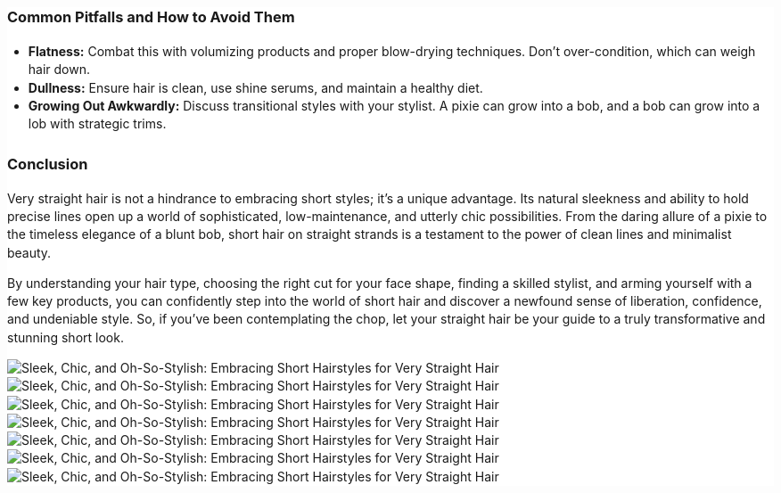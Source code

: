 ### Common Pitfalls and How to Avoid Them

* **Flatness:** Combat this with volumizing products and proper blow-drying techniques. Don’t over-condition, which can weigh hair down.
* **Dullness:** Ensure hair is clean, use shine serums, and maintain a healthy diet.
* **Growing Out Awkwardly:** Discuss transitional styles with your stylist. A pixie can grow into a bob, and a bob can grow into a lob with strategic trims.

### Conclusion

Very straight hair is not a hindrance to embracing short styles; it’s a unique advantage. Its natural sleekness and ability to hold precise lines open up a world of sophisticated, low-maintenance, and utterly chic possibilities. From the daring allure of a pixie to the timeless elegance of a blunt bob, short hair on straight strands is a testament to the power of clean lines and minimalist beauty.

By understanding your hair type, choosing the right cut for your face shape, finding a skilled stylist, and arming yourself with a few key products, you can confidently step into the world of short hair and discover a newfound sense of liberation, confidence, and undeniable style. So, if you’ve been contemplating the chop, let your straight hair be your guide to a truly transformative and stunning short look.

![Sleek, Chic, and Oh-So-Stylish: Embracing Short Hairstyles for Very Straight Hair](https://www.hairstyleslife.com/wp-content/uploads/2017/12/2018-Short-Haircuts-for-Straight-Hair-Short-Hair-Styles-Best-Short-Hair-Tutorial-1.jpg "Sleek, Chic, and Oh-So-Stylish: Embracing Short Hairstyles for Very Straight Hair") ![Sleek, Chic, and Oh-So-Stylish: Embracing Short Hairstyles for Very Straight Hair](https://pophaircuts.com/images/2020/06/Simple-Pixie-Haircuts-with-Straight-Hair-Very-Short-Hairstyle-Ideas-for-Women.jpg "Sleek, Chic, and Oh-So-Stylish: Embracing Short Hairstyles for Very Straight Hair") ![Sleek, Chic, and Oh-So-Stylish: Embracing Short Hairstyles for Very Straight Hair](http://gvenny.com/images/short-haircuts-for-straight-fine-hair/short-haircuts-for-straight-fine-hair-83-7.jpg "Sleek, Chic, and Oh-So-Stylish: Embracing Short Hairstyles for Very Straight Hair") ![Sleek, Chic, and Oh-So-Stylish: Embracing Short Hairstyles for Very Straight Hair](https://i.pinimg.com/originals/bf/38/0c/bf380ca67fedec481dab010edbc05d02.jpg "Sleek, Chic, and Oh-So-Stylish: Embracing Short Hairstyles for Very Straight Hair") ![Sleek, Chic, and Oh-So-Stylish: Embracing Short Hairstyles for Very Straight Hair](http://favehairstyles.com/wp-content/uploads/2016/02/Cute-Short-Haircut-for-Fine-Straight-Hair.jpg "Sleek, Chic, and Oh-So-Stylish: Embracing Short Hairstyles for Very Straight Hair") ![Sleek, Chic, and Oh-So-Stylish: Embracing Short Hairstyles for Very Straight Hair](https://pophaircuts.com/images/2013/09/Very-Short-Hairstyles-for-Straight-Hair-Sienna-Miller-Hair.jpg "Sleek, Chic, and Oh-So-Stylish: Embracing Short Hairstyles for Very Straight Hair") ![Sleek, Chic, and Oh-So-Stylish: Embracing Short Hairstyles for Very Straight Hair](http://gvenny.com/images/short-haircuts-for-fine-straight-hair/short-haircuts-for-fine-straight-hair-61-12.jpg "Sleek, Chic, and Oh-So-Stylish: Embracing Short Hairstyles for Very Straight Hair")